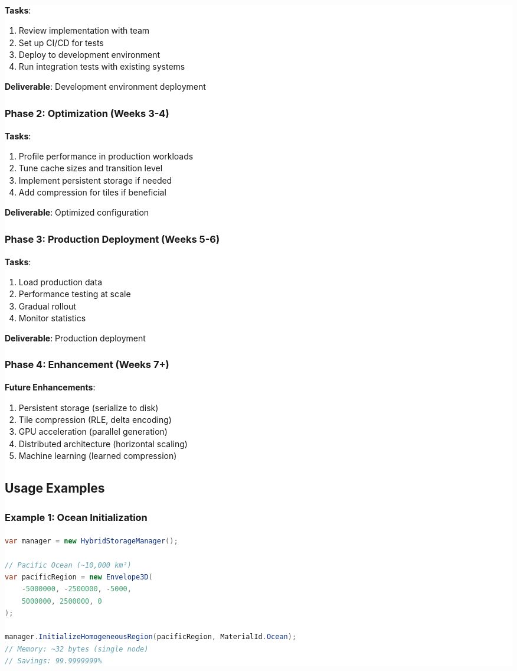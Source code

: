 **Tasks**:
1. Review implementation with team
2. Set up CI/CD for tests
3. Deploy to development environment
4. Run integration tests with existing systems

**Deliverable**: Development environment deployment

### Phase 2: Optimization (Weeks 3-4)

**Tasks**:
1. Profile performance in production workloads
2. Tune cache sizes and transition level
3. Implement persistent storage if needed
4. Add compression for tiles if beneficial

**Deliverable**: Optimized configuration

### Phase 3: Production Deployment (Weeks 5-6)

**Tasks**:
1. Load production data
2. Performance testing at scale
3. Gradual rollout
4. Monitor statistics

**Deliverable**: Production deployment

### Phase 4: Enhancement (Weeks 7+)

**Future Enhancements**:
1. Persistent storage (serialize to disk)
2. Tile compression (RLE, delta encoding)
3. GPU acceleration (parallel generation)
4. Distributed architecture (horizontal scaling)
5. Machine learning (learned compression)

## Usage Examples

### Example 1: Ocean Initialization

```csharp
var manager = new HybridStorageManager();

// Pacific Ocean (~10,000 km²)
var pacificRegion = new Envelope3D(
    -5000000, -2500000, -5000,
    5000000, 2500000, 0
);

manager.InitializeHomogeneousRegion(pacificRegion, MaterialId.Ocean);
// Memory: ~32 bytes (single node)
// Savings: 99.9999999%
```
